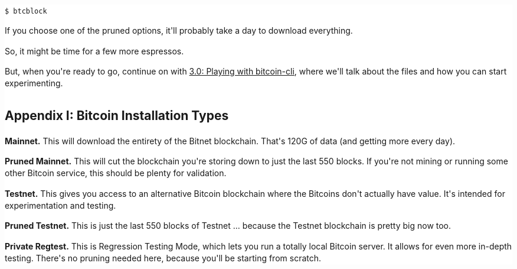 ```
$ btcblock
```

If you choose one of the pruned options, it'll probably take a day to download everything.

So, it might be time for a few more espressos.

But, when you're ready to go, continue on with [3.0: Playing with bitcoin-cli](3_0_Playing_with_Bitcoin-CLI.md), where we'll talk about the files and how you can start experimenting.

## Appendix I: Bitcoin Installation Types

**Mainnet.** This will download the entirety of the Bitnet blockchain. That's 120G of data (and getting more every day).

**Pruned Mainnet.** This will cut the blockchain you're storing down to just the last 550 blocks. If you're not mining or running some other Bitcoin service, this should be plenty for validation.

**Testnet.** This gives you access to an alternative Bitcoin blockchain where the Bitcoins don't actually have value. It's intended for experimentation and testing.

**Pruned Testnet.** This is just the last 550 blocks of Testnet ... because the Testnet blockchain is pretty big now too.

**Private Regtest.** This is Regression Testing Mode, which lets you run a totally local Bitcoin server. It allows for even more in-depth testing. There's no pruning needed here, because you'll be starting from scratch.
